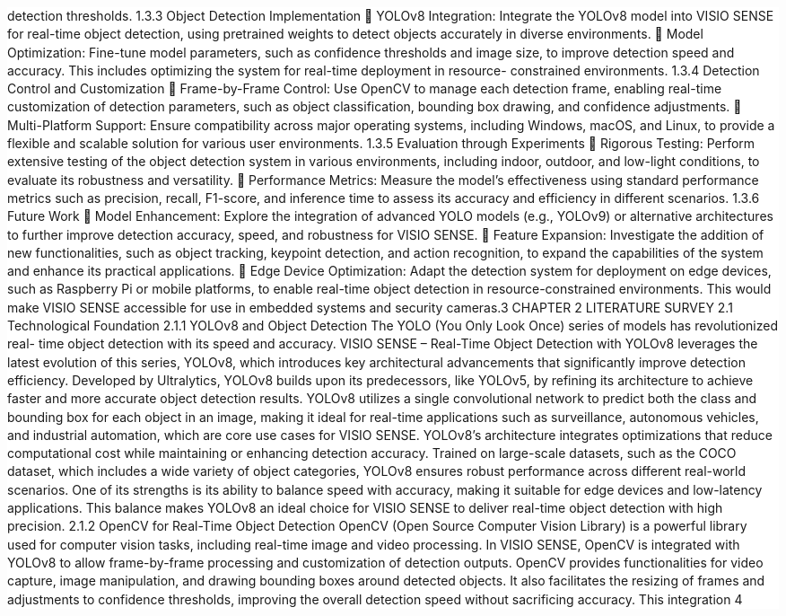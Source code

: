 detection thresholds.
1.3.3 Object Detection Implementation
 YOLOv8 Integration: Integrate the YOLOv8 model into VISIO SENSE for
real-time object detection, using pretrained weights to detect objects accurately
in diverse environments.
 Model Optimization: Fine-tune model parameters, such as confidence
thresholds and image size, to improve detection speed and accuracy. This
includes optimizing the system for real-time deployment in resource-
constrained environments.
1.3.4 Detection Control and Customization
 Frame-by-Frame Control: Use OpenCV to manage each detection frame,
enabling real-time customization of detection parameters, such as object
classification, bounding box drawing, and confidence adjustments.
 Multi-Platform Support: Ensure compatibility across major operating
systems, including Windows, macOS, and Linux, to provide a flexible and
scalable solution for various user environments.
1.3.5 Evaluation through Experiments
 Rigorous Testing: Perform extensive testing of the object detection system in
various environments, including indoor, outdoor, and low-light conditions, to
evaluate its robustness and versatility.
 Performance Metrics: Measure the model’s effectiveness using standard
performance metrics such as precision, recall, F1-score, and inference time to
assess its accuracy and efficiency in different scenarios.
1.3.6 Future Work
 Model Enhancement: Explore the integration of advanced YOLO models (e.g.,
YOLOv9) or alternative architectures to further improve detection accuracy,
speed, and robustness for VISIO SENSE.
 Feature Expansion: Investigate the addition of new functionalities, such as
object tracking, keypoint detection, and action recognition, to expand the
capabilities of the system and enhance its practical applications.
 Edge Device Optimization: Adapt the detection system for deployment on
edge devices, such as Raspberry Pi or mobile platforms, to enable real-time
object detection in resource-constrained environments. This would make VISIO
SENSE accessible for use in embedded systems and security cameras.3
CHAPTER 2
LITERATURE SURVEY
2.1 Technological Foundation
2.1.1 YOLOv8 and Object Detection
The YOLO (You Only Look Once) series of models has revolutionized real-
time object detection with its speed and accuracy. VISIO SENSE – Real-Time Object
Detection with YOLOv8 leverages the latest evolution of this series, YOLOv8, which
introduces key architectural advancements that significantly improve detection
efficiency. Developed by Ultralytics, YOLOv8 builds upon its predecessors, like
YOLOv5, by refining its architecture to achieve faster and more accurate object
detection results. YOLOv8 utilizes a single convolutional network to predict both the
class and bounding box for each object in an image, making it ideal for real-time
applications such as surveillance, autonomous vehicles, and industrial automation,
which are core use cases for VISIO SENSE.
YOLOv8’s architecture integrates optimizations that reduce computational cost
while maintaining or enhancing detection accuracy. Trained on large-scale datasets,
such as the COCO dataset, which includes a wide variety of object categories,
YOLOv8 ensures robust performance across different real-world scenarios. One of its
strengths is its ability to balance speed with accuracy, making it suitable for edge
devices and low-latency applications. This balance makes YOLOv8 an ideal choice
for VISIO SENSE to deliver real-time object detection with high precision.
2.1.2 OpenCV for Real-Time Object Detection
OpenCV (Open Source Computer Vision Library) is a powerful library used for
computer vision tasks, including real-time image and video processing. In VISIO
SENSE, OpenCV is integrated with YOLOv8 to allow frame-by-frame processing and
customization of detection outputs. OpenCV provides functionalities for video
capture, image manipulation, and drawing bounding boxes around detected objects. It
also facilitates the resizing of frames and adjustments to confidence thresholds,
improving the overall detection speed without sacrificing accuracy. This integration
4